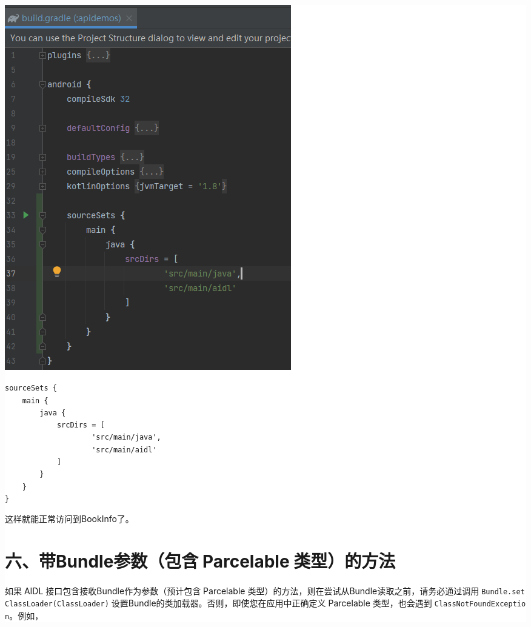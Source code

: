 ![image-20220625183719082](images/image-20220625183719082.png)

```
sourceSets {
    main {
        java {
            srcDirs = [
                    'src/main/java',
                    'src/main/aidl'
            ]
        }
    }
}
```

这样就能正常访问到BookInfo了。



# 六、带Bundle参数（包含 Parcelable 类型）的方法

如果 AIDL 接口包含接收Bundle作为参数（预计包含 Parcelable 类型）的方法，则在尝试从Bundle读取之前，请务必通过调用 `Bundle.setClassLoader(ClassLoader)` 设置Bundle的类加载器。否则，即使您在应用中正确定义 Parcelable 类型，也会遇到 `ClassNotFoundException`。例如，
